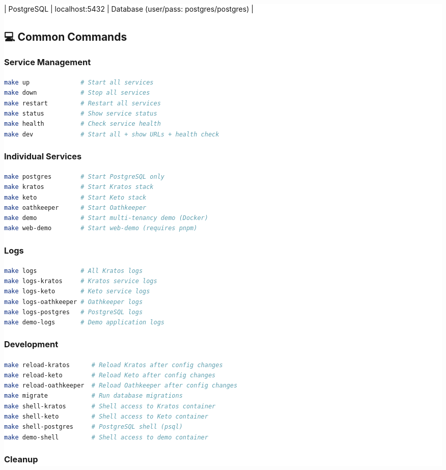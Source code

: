 | PostgreSQL | localhost:5432 | Database (user/pass: postgres/postgres) |

## 💻 Common Commands

### Service Management

```bash
make up              # Start all services
make down            # Stop all services
make restart         # Restart all services
make status          # Show service status
make health          # Check service health
make dev             # Start all + show URLs + health check
```

### Individual Services

```bash
make postgres        # Start PostgreSQL only
make kratos          # Start Kratos stack
make keto            # Start Keto stack
make oathkeeper      # Start Oathkeeper
make demo            # Start multi-tenancy demo (Docker)
make web-demo        # Start web-demo (requires pnpm)
```

### Logs

```bash
make logs            # All Kratos logs
make logs-kratos     # Kratos service logs
make logs-keto       # Keto service logs
make logs-oathkeeper # Oathkeeper logs
make logs-postgres   # PostgreSQL logs
make demo-logs       # Demo application logs
```

### Development

```bash
make reload-kratos      # Reload Kratos after config changes
make reload-keto        # Reload Keto after config changes
make reload-oathkeeper  # Reload Oathkeeper after config changes
make migrate            # Run database migrations
make shell-kratos       # Shell access to Kratos container
make shell-keto         # Shell access to Keto container
make shell-postgres     # PostgreSQL shell (psql)
make demo-shell         # Shell access to demo container
```

### Cleanup
